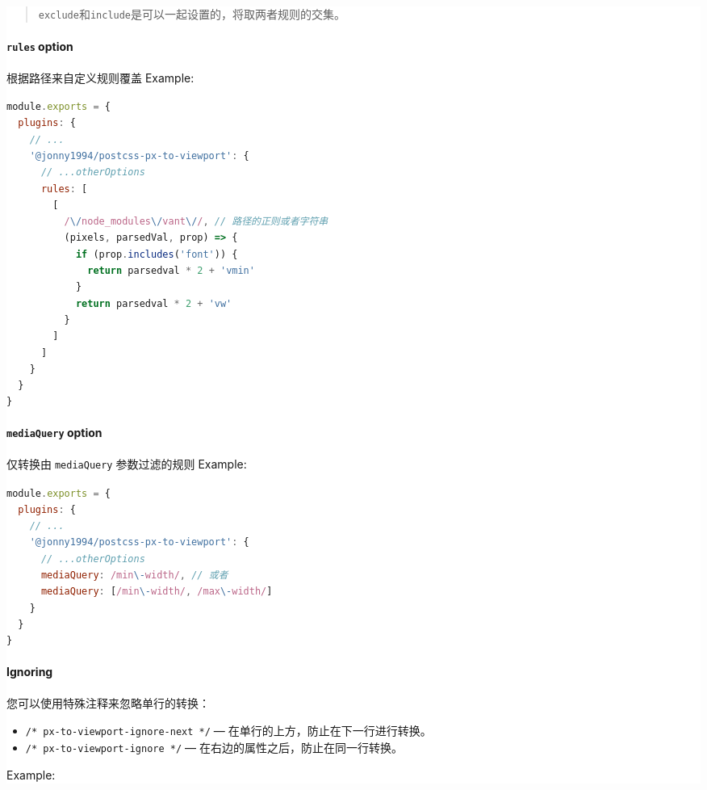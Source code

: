 > `exclude`和`include`是可以一起设置的，将取两者规则的交集。

#### `rules` option

根据路径来自定义规则覆盖
Example:

```js
module.exports = {
  plugins: {
    // ...
    '@jonny1994/postcss-px-to-viewport': {
      // ...otherOptions
      rules: [
        [
          /\/node_modules\/vant\//, // 路径的正则或者字符串
          (pixels, parsedVal, prop) => {
            if (prop.includes('font')) {
              return parsedval * 2 + 'vmin'
            }
            return parsedval * 2 + 'vw'
          }
        ]
      ]
    }
  }
}
```

#### `mediaQuery` option

仅转换由 `mediaQuery` 参数过滤的规则
Example:

```js
module.exports = {
  plugins: {
    // ...
    '@jonny1994/postcss-px-to-viewport': {
      // ...otherOptions
      mediaQuery: /min\-width/, // 或者
      mediaQuery: [/min\-width/, /max\-width/]
    }
  }
}
```

#### Ignoring

您可以使用特殊注释来忽略单行的转换：

- `/* px-to-viewport-ignore-next */` — 在单行的上方，防止在下一行进行转换。
- `/* px-to-viewport-ignore */` — 在右边的属性之后，防止在同一行转换。

Example:
